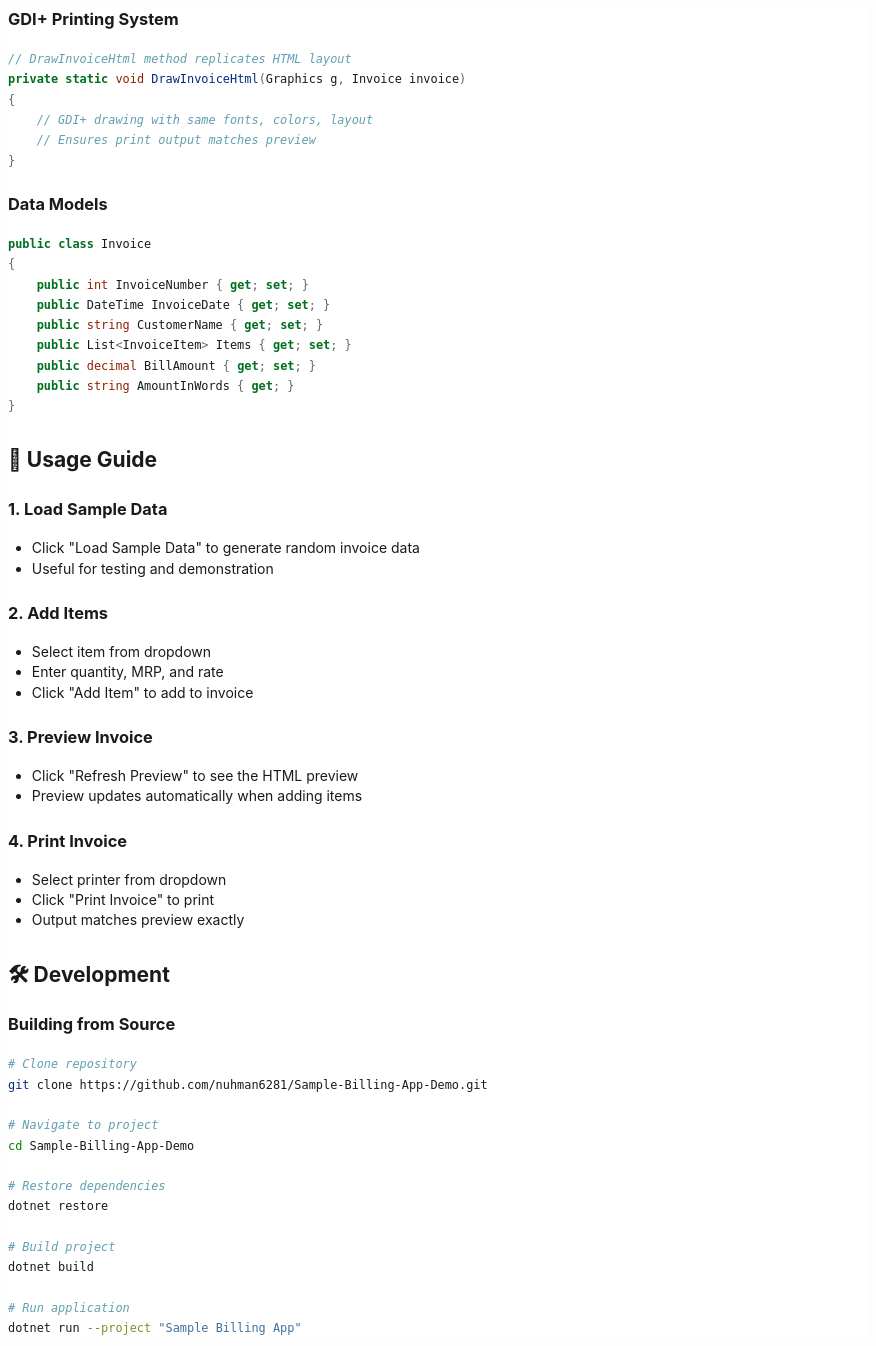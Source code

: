### GDI+ Printing System
```csharp
// DrawInvoiceHtml method replicates HTML layout
private static void DrawInvoiceHtml(Graphics g, Invoice invoice)
{
    // GDI+ drawing with same fonts, colors, layout
    // Ensures print output matches preview
}
```

### Data Models
```csharp
public class Invoice
{
    public int InvoiceNumber { get; set; }
    public DateTime InvoiceDate { get; set; }
    public string CustomerName { get; set; }
    public List<InvoiceItem> Items { get; set; }
    public decimal BillAmount { get; set; }
    public string AmountInWords { get; }
}
```

## 🎯 Usage Guide

### 1. **Load Sample Data**
- Click "Load Sample Data" to generate random invoice data
- Useful for testing and demonstration

### 2. **Add Items**
- Select item from dropdown
- Enter quantity, MRP, and rate
- Click "Add Item" to add to invoice

### 3. **Preview Invoice**
- Click "Refresh Preview" to see the HTML preview
- Preview updates automatically when adding items

### 4. **Print Invoice**
- Select printer from dropdown
- Click "Print Invoice" to print
- Output matches preview exactly

## 🛠️ Development

### Building from Source
```bash
# Clone repository
git clone https://github.com/nuhman6281/Sample-Billing-App-Demo.git

# Navigate to project
cd Sample-Billing-App-Demo

# Restore dependencies
dotnet restore

# Build project
dotnet build

# Run application
dotnet run --project "Sample Billing App"
```